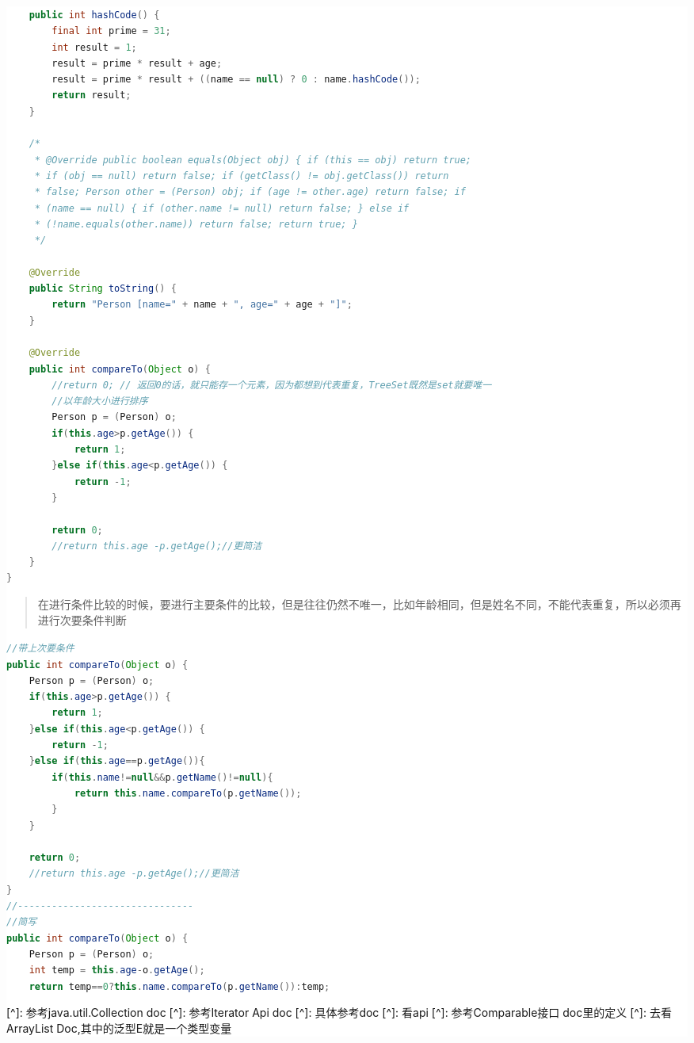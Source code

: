 ```java
	public int hashCode() {
		final int prime = 31;
		int result = 1;
		result = prime * result + age;
		result = prime * result + ((name == null) ? 0 : name.hashCode());
		return result;
	}

	/*
	 * @Override public boolean equals(Object obj) { if (this == obj) return true;
	 * if (obj == null) return false; if (getClass() != obj.getClass()) return
	 * false; Person other = (Person) obj; if (age != other.age) return false; if
	 * (name == null) { if (other.name != null) return false; } else if
	 * (!name.equals(other.name)) return false; return true; }
	 */
	 
	@Override
	public String toString() {
		return "Person [name=" + name + ", age=" + age + "]";
	}
	
	@Override
	public int compareTo(Object o) {
		//return 0; // 返回0的话，就只能存一个元素，因为都想到代表重复，TreeSet既然是set就要唯一
        //以年龄大小进行排序
        Person p = (Person) o;
		if(this.age>p.getAge()) {
			return 1;
		}else if(this.age<p.getAge()) {
			return -1;
		}
        
		return 0;
        //return this.age -p.getAge();//更简洁
	}
}

```

> 在进行条件比较的时候，要进行主要条件的比较，但是往往仍然不唯一，比如年龄相同，但是姓名不同，不能代表重复，所以必须再进行次要条件判断

```java
//带上次要条件
public int compareTo(Object o) {
    Person p = (Person) o;
    if(this.age>p.getAge()) {
        return 1;
    }else if(this.age<p.getAge()) {
        return -1;
    }else if(this.age==p.getAge()){
        if(this.name!=null&&p.getName()!=null){
            return this.name.compareTo(p.getName());
        }
	}

    return 0;
    //return this.age -p.getAge();//更简洁
}
//-------------------------------
//简写
public int compareTo(Object o) {
    Person p = (Person) o;
    int temp = this.age-o.getAge();
    return temp==0?this.name.compareTo(p.getName()):temp;
```

[^]: 参考java.util.Collection doc
[^]: 参考Iterator Api doc
[^]: 具体参考doc
[^]: 看api
[^]: 参考Comparable接口 doc里的定义
[^]: 去看ArrayList Doc,其中的泛型E就是一个类型变量